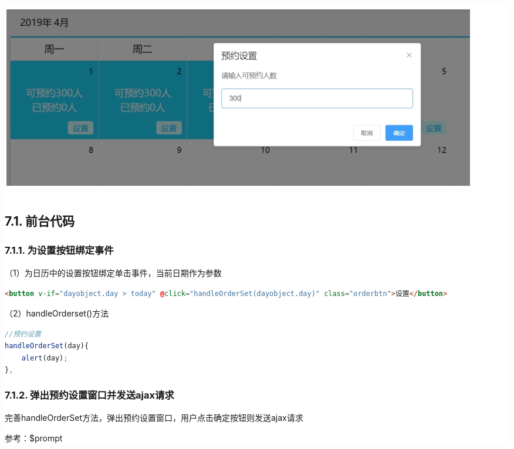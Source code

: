 ![img](./img/010.png) 

## 7.1. 前台代码

### 7.1.1. **为设置按钮绑定事件**

（1）为日历中的设置按钮绑定单击事件，当前日期作为参数

```html
<button v-if="dayobject.day > today" @click="handleOrderSet(dayobject.day)" class="orderbtn">设置</button>
```

（2）handleOrderset()方法

```javascript
//预约设置
handleOrderSet(day){
    alert(day);
},
```



### 7.1.2. **弹出预约设置窗口并发送ajax请求**

完善handleOrderSet方法，弹出预约设置窗口，用户点击确定按钮则发送ajax请求

参考：$prompt
